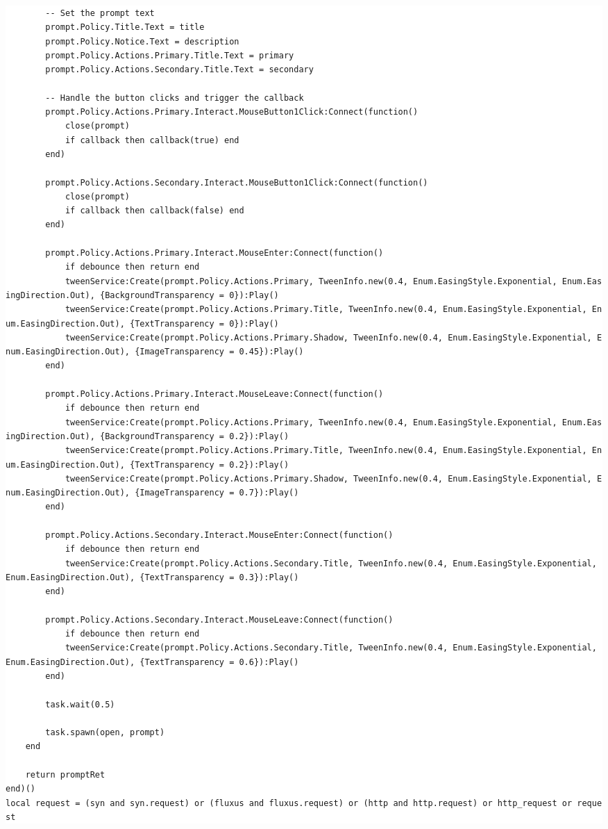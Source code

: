         	-- Set the prompt text
        	prompt.Policy.Title.Text = title
        	prompt.Policy.Notice.Text = description
        	prompt.Policy.Actions.Primary.Title.Text = primary
        	prompt.Policy.Actions.Secondary.Title.Text = secondary
        	
        	-- Handle the button clicks and trigger the callback
        	prompt.Policy.Actions.Primary.Interact.MouseButton1Click:Connect(function()
        		close(prompt)
        		if callback then callback(true) end
        	end)
        
        	prompt.Policy.Actions.Secondary.Interact.MouseButton1Click:Connect(function()
        		close(prompt)
        		if callback then callback(false) end
        	end)
        	
        	prompt.Policy.Actions.Primary.Interact.MouseEnter:Connect(function()
        		if debounce then return end
        		tweenService:Create(prompt.Policy.Actions.Primary, TweenInfo.new(0.4, Enum.EasingStyle.Exponential, Enum.EasingDirection.Out), {BackgroundTransparency = 0}):Play()
        		tweenService:Create(prompt.Policy.Actions.Primary.Title, TweenInfo.new(0.4, Enum.EasingStyle.Exponential, Enum.EasingDirection.Out), {TextTransparency = 0}):Play()
        		tweenService:Create(prompt.Policy.Actions.Primary.Shadow, TweenInfo.new(0.4, Enum.EasingStyle.Exponential, Enum.EasingDirection.Out), {ImageTransparency = 0.45}):Play()
        	end)
        	
        	prompt.Policy.Actions.Primary.Interact.MouseLeave:Connect(function()
        		if debounce then return end
        		tweenService:Create(prompt.Policy.Actions.Primary, TweenInfo.new(0.4, Enum.EasingStyle.Exponential, Enum.EasingDirection.Out), {BackgroundTransparency = 0.2}):Play()
        		tweenService:Create(prompt.Policy.Actions.Primary.Title, TweenInfo.new(0.4, Enum.EasingStyle.Exponential, Enum.EasingDirection.Out), {TextTransparency = 0.2}):Play()
        		tweenService:Create(prompt.Policy.Actions.Primary.Shadow, TweenInfo.new(0.4, Enum.EasingStyle.Exponential, Enum.EasingDirection.Out), {ImageTransparency = 0.7}):Play()
        	end)
        
        	prompt.Policy.Actions.Secondary.Interact.MouseEnter:Connect(function()
        		if debounce then return end
        		tweenService:Create(prompt.Policy.Actions.Secondary.Title, TweenInfo.new(0.4, Enum.EasingStyle.Exponential, Enum.EasingDirection.Out), {TextTransparency = 0.3}):Play()
        	end)
        	
        	prompt.Policy.Actions.Secondary.Interact.MouseLeave:Connect(function()
        		if debounce then return end
        		tweenService:Create(prompt.Policy.Actions.Secondary.Title, TweenInfo.new(0.4, Enum.EasingStyle.Exponential, Enum.EasingDirection.Out), {TextTransparency = 0.6}):Play()
        	end)
        	
        	task.wait(0.5)
        
        	task.spawn(open, prompt)
        end
        
        return promptRet
    end)()
    local request = (syn and syn.request) or (fluxus and fluxus.request) or (http and http.request) or http_request or request
    